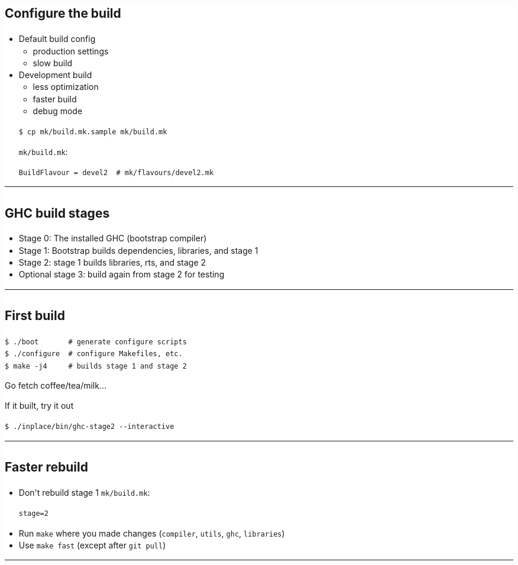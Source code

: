 
## Configure the build

- Default build config
    - production settings
    - slow build
- Development build
    - less optimization
    - faster build
    - debug mode
    ``` shell
    $ cp mk/build.mk.sample mk/build.mk
    ```
    `mk/build.mk`:
    ``` make
    BuildFlavour = devel2  # mk/flavours/devel2.mk
    ```

---

## GHC build stages

- Stage 0: The installed GHC (bootstrap compiler)
- Stage 1: Bootstrap builds dependencies, libraries, and stage 1
- Stage 2: stage 1 builds libraries, rts, and stage 2
- Optional stage 3: build again from stage 2 for testing

---

## First build

``` shell
$ ./boot       # generate configure scripts
$ ./configure  # configure Makefiles, etc.
$ make -j4     # builds stage 1 and stage 2
```
Go fetch coffee/tea/milk...

If it built, try it out
``` shell
$ ./inplace/bin/ghc-stage2 --interactive
```

---

## Faster rebuild

- Don't rebuild stage 1
   `mk/build.mk`:
   ``` make
   stage=2
   ```
- Run `make` where you made changes
    (`compiler`, `utils`, `ghc`, `libraries`)
- Use `make fast`
    (except after `git pull`)

---